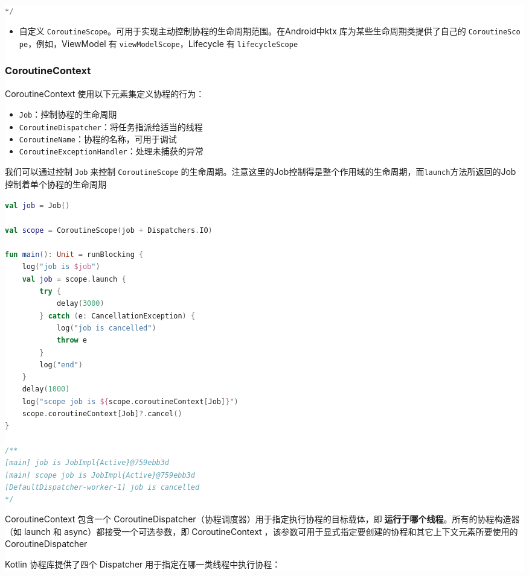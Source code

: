   ~~~kotlin
  */
  ~~~

  

- 自定义 `CoroutineScope`。可用于实现主动控制协程的生命周期范围。在Android中ktx 库为某些生命周期类提供了自己的 `CoroutineScope`，例如，ViewModel 有 `viewModelScope`，Lifecycle 有 `lifecycleScope`



### CoroutineContext

CoroutineContext 使用以下元素集定义协程的行为：

- `Job`：控制协程的生命周期
- `CoroutineDispatcher`：将任务指派给适当的线程
- `CoroutineName`：协程的名称，可用于调试
- `CoroutineExceptionHandler`：处理未捕获的异常



我们可以通过控制 `Job` 来控制 `CoroutineScope` 的生命周期。注意这里的Job控制得是整个作用域的生命周期，而`launch`方法所返回的Job控制着单个协程的生命周期

~~~kotlin
val job = Job()

val scope = CoroutineScope(job + Dispatchers.IO)

fun main(): Unit = runBlocking {
    log("job is $job")
    val job = scope.launch {
        try {
            delay(3000)
        } catch (e: CancellationException) {
            log("job is cancelled")
            throw e
        }
        log("end")
    }
    delay(1000)
    log("scope job is ${scope.coroutineContext[Job]}")
    scope.coroutineContext[Job]?.cancel()
}

/**
[main] job is JobImpl{Active}@759ebb3d
[main] scope job is JobImpl{Active}@759ebb3d
[DefaultDispatcher-worker-1] job is cancelled
*/
~~~



CoroutineContext 包含一个 CoroutineDispatcher（协程调度器）用于指定执行协程的目标载体，即 **运行于哪个线程**。所有的协程构造器（如 launch 和 async）都接受一个可选参数，即 CoroutineContext ，该参数可用于显式指定要创建的协程和其它上下文元素所要使用的 CoroutineDispatcher

Kotlin 协程库提供了四个 Dispatcher 用于指定在哪一类线程中执行协程：
